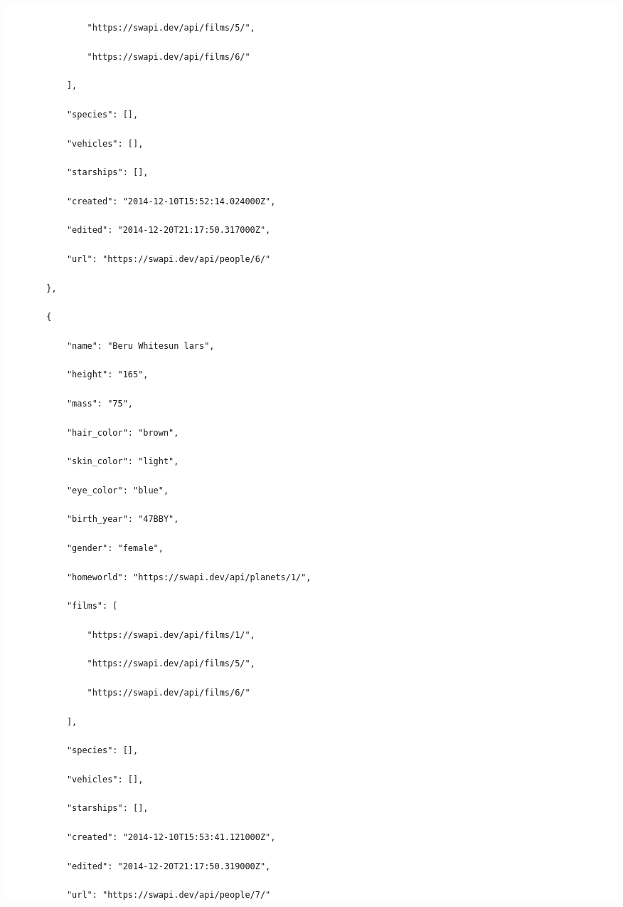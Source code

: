 ```

                "https://swapi.dev/api/films/5/",

                "https://swapi.dev/api/films/6/"

            ],

            "species": [],

            "vehicles": [],

            "starships": [],

            "created": "2014-12-10T15:52:14.024000Z",

            "edited": "2014-12-20T21:17:50.317000Z",

            "url": "https://swapi.dev/api/people/6/"

        },

        {

            "name": "Beru Whitesun lars",

            "height": "165",

            "mass": "75",

            "hair_color": "brown",

            "skin_color": "light",

            "eye_color": "blue",

            "birth_year": "47BBY",

            "gender": "female",

            "homeworld": "https://swapi.dev/api/planets/1/",

            "films": [

                "https://swapi.dev/api/films/1/",

                "https://swapi.dev/api/films/5/",

                "https://swapi.dev/api/films/6/"

            ],

            "species": [],

            "vehicles": [],

            "starships": [],

            "created": "2014-12-10T15:53:41.121000Z",

            "edited": "2014-12-20T21:17:50.319000Z",

            "url": "https://swapi.dev/api/people/7/"

```